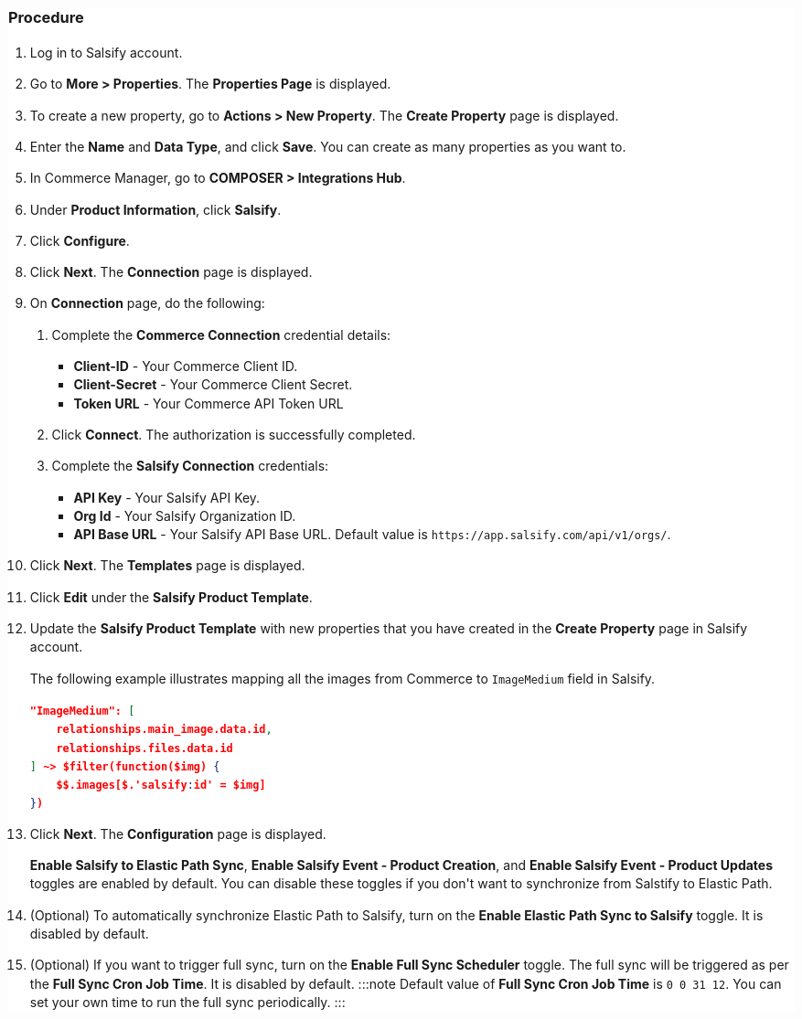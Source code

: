 ### Procedure

1. Log in to Salsify account.
1. Go to **More > Properties**. The **Properties Page** is displayed.
1. To create a new property, go to **Actions > New Property**. The **Create Property** page is displayed. 
1. Enter the **Name** and **Data Type**, and click **Save**. You can create as many properties as you want to. 
1. In Commerce Manager, go to **COMPOSER > Integrations Hub**.
1. Under **Product Information**, click **Salsify**.
1. Click **Configure**.
1. Click **Next**. The **Connection** page is displayed.
1. On **Connection** page, do the following:
    1. Complete the **Commerce Connection** credential details:
        - **Client-ID**  - Your Commerce Client ID.
        - **Client-Secret** - Your Commerce Client Secret.
        - **Token URL** - Your Commerce API Token URL

    1. Click **Connect**. The authorization is successfully completed.
    1. Complete the **Salsify Connection** credentials:
        - **API Key** - Your Salsify API Key.
        - **Org Id** - Your Salsify Organization ID.
        - **API Base URL**  - Your Salsify API Base URL. Default value is `https://app.salsify.com/api/v1/orgs/`.

1. Click **Next**. The **Templates** page is displayed.
1. Click **Edit** under the **Salsify Product Template**.
1. Update the **Salsify Product Template** with new properties that you have created in the **Create Property** page in Salsify account.
    
    The following example illustrates mapping all the images from Commerce to `ImageMedium` field in Salsify.

    ```json
    "ImageMedium": [
        relationships.main_image.data.id,
        relationships.files.data.id
    ] ~> $filter(function($img) {
        $$.images[$.'salsify:id' = $img]
    })
    ```

1. Click **Next**. The **Configuration** page is displayed.

    **Enable Salsify to Elastic Path Sync**, **Enable Salsify Event - Product Creation**, and **Enable Salsify Event - Product Updates** toggles are enabled by default. You can disable these toggles if you don't want to synchronize from Salstify to Elastic Path.

1. (Optional) To automatically synchronize Elastic Path to Salsify, turn on the **Enable Elastic Path Sync to Salsify** toggle. It is disabled by default.
1. (Optional) If you want to trigger full sync, turn on the **Enable Full Sync Scheduler** toggle. The full sync will be triggered as per the **Full Sync Cron Job Time**. It is disabled by default.
    :::note
    Default value of **Full Sync Cron Job Time** is `0 0 31 12`. You can set your own time to run the full sync periodically.
    :::

